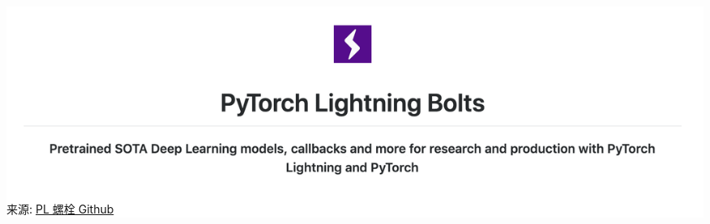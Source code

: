 ![](img/7fdb9e78525de29222090974126d924b.png)

来源: [PL 螺栓 Github](https://github.com/PyTorchLightning/pytorch-lightning-bolts)
